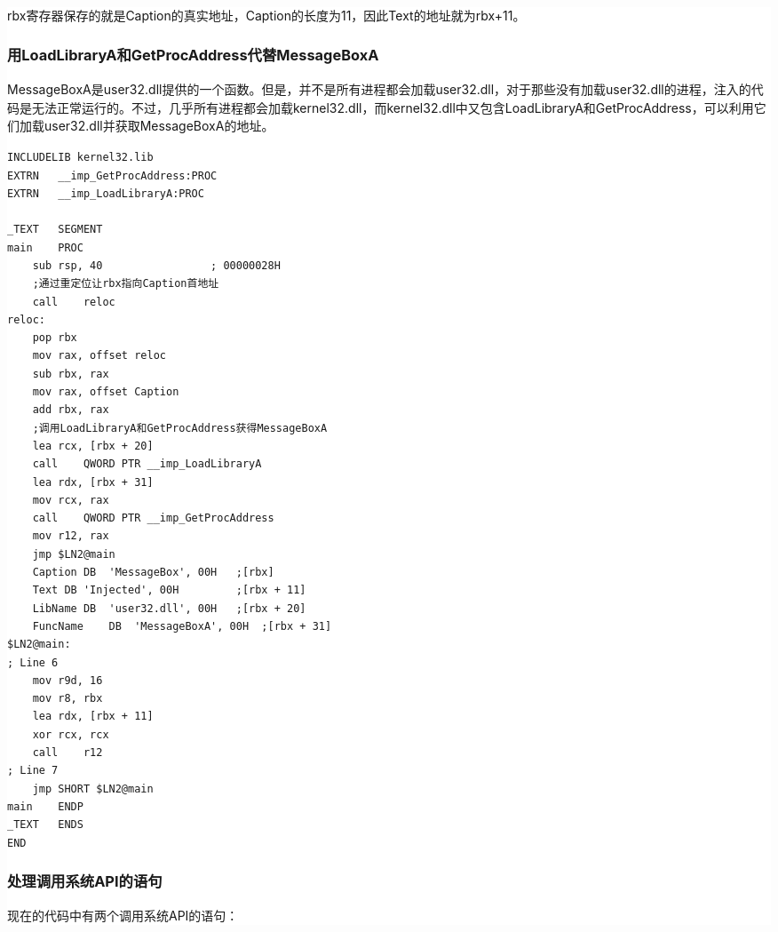 rbx寄存器保存的就是Caption的真实地址，Caption的长度为11，因此Text的地址就为rbx+11。

### 用LoadLibraryA和GetProcAddress代替MessageBoxA

MessageBoxA是user32.dll提供的一个函数。但是，并不是所有进程都会加载user32.dll，对于那些没有加载user32.dll的进程，注入的代码是无法正常运行的。不过，几乎所有进程都会加载kernel32.dll，而kernel32.dll中又包含LoadLibraryA和GetProcAddress，可以利用它们加载user32.dll并获取MessageBoxA的地址。

```x86asm
INCLUDELIB kernel32.lib
EXTRN	__imp_GetProcAddress:PROC
EXTRN	__imp_LoadLibraryA:PROC

_TEXT	SEGMENT
main	PROC
	sub	rsp, 40					; 00000028H
	;通过重定位让rbx指向Caption首地址
	call	reloc
reloc:
	pop	rbx
	mov	rax, offset reloc
	sub	rbx, rax
	mov	rax, offset Caption
	add	rbx, rax
	;调用LoadLibraryA和GetProcAddress获得MessageBoxA
	lea	rcx, [rbx + 20]
	call	QWORD PTR __imp_LoadLibraryA
	lea	rdx, [rbx + 31]
	mov rcx, rax
	call	QWORD PTR __imp_GetProcAddress
	mov	r12, rax
	jmp	$LN2@main
	Caption DB	'MessageBox', 00H	;[rbx]
	Text DB	'Injected', 00H			;[rbx + 11]
	LibName	DB	'user32.dll', 00H	;[rbx + 20]
	FuncName	DB	'MessageBoxA', 00H	;[rbx + 31]
$LN2@main:
; Line 6
	mov	r9d, 16
	mov	r8, rbx
	lea	rdx, [rbx + 11]
	xor	rcx, rcx
	call	r12
; Line 7
	jmp	SHORT $LN2@main
main	ENDP
_TEXT	ENDS
END
```

### 处理调用系统API的语句

现在的代码中有两个调用系统API的语句：
